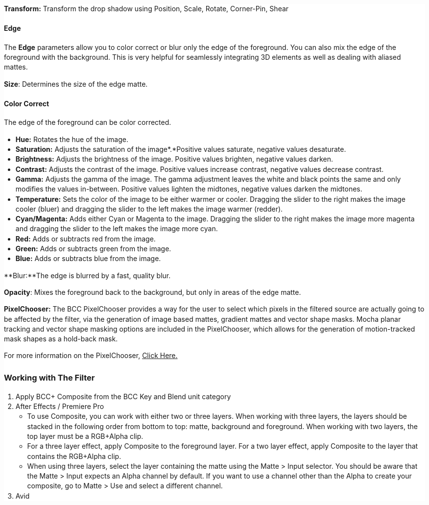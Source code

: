 
**Transform:** Transform the drop shadow using Position, Scale, Rotate, Corner-Pin, Shear


#### Edge


The **Edge** parameters allow you to color correct or blur only the edge of the foreground. You can also mix the edge of the foreground with the background. This is very helpful for seamlessly integrating 3D elements as well as dealing with aliased mattes.


**Size**: Determines the size of the edge matte.


#### Color Correct


The edge of the foreground can be color corrected. 


* **Hue:** Rotates the hue of the image.
* **Saturation:** Adjusts the saturation of the image*.*Positive values saturate, negative values desaturate.
* **Brightness:** Adjusts the brightness of the image. Positive values brighten, negative values darken.
* **Contrast:** Adjusts the contrast of the image. Positive values increase contrast, negative values decrease contrast.
* **Gamma:** Adjusts the gamma of the image. The gamma adjustment leaves the white and black points the same and only modifies the values in-between. Positive values lighten the midtones, negative values darken the midtones.
* **Temperature:** Sets the color of the image to be either warmer or cooler. Dragging the slider to the right makes the image cooler (bluer) and dragging the slider to the left makes the image warmer (redder).
* **Cyan/Magenta:** Adds either Cyan or Magenta to the image. Dragging the slider to the right makes the image more magenta and dragging the slider to the left makes the image more cyan.
* **Red:** Adds or subtracts red from the image.
* **Green:** Adds or subtracts green from the image.
* **Blue:** Adds or subtracts blue from the image.


**Blur:**The edge is blurred by a fast, quality blur.


**Opacity**: Mixes the foreground back to the background, but only in areas of the edge matte.


**PixelChooser:**  The BCC PixelChooser provides a way for the user to select which pixels in the filtered source are actually going to be affected by the filter, via the generation of image based mattes, gradient mattes and vector shape masks. Mocha planar tracking and vector shape masking options are included in the PixelChooser, which allows for the generation of motion-tracked mask shapes as a hold-back mask. 


For more information on the PixelChooser, [Click Here.﻿](/documentation/continuum/)


### Working with The Filter


1. Apply BCC+ Composite from the BCC Key and Blend unit category
2. After Effects / Premiere Pro
	* To use Composite, you can work with either two or three layers. When working with three layers, the layers should be stacked in the following order from bottom to top: matte, background and foreground. When working with two layers, the top layer must be a RGB+Alpha clip.
	* For a three layer effect, apply Composite to the foreground layer. For a two layer effect, apply Composite to the layer that contains the RGB+Alpha clip.
	* When using three layers, select the layer containing the matte using the Matte > Input selector. You should be aware that the Matte > Input expects an Alpha channel by default. If you want to use a channel other than the Alpha to create your composite, go to Matte > Use and select a different channel.
3. Avid